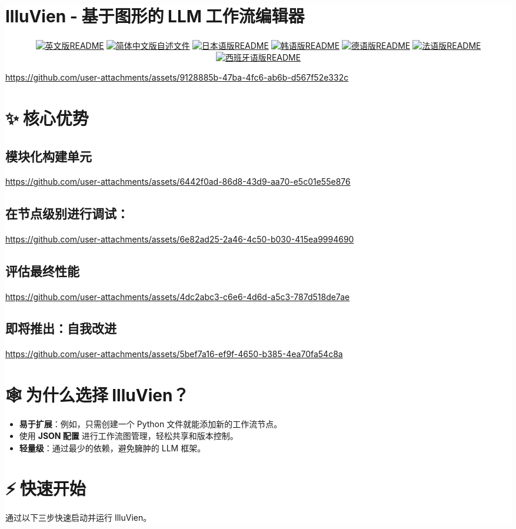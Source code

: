 # IlluVien - 基于图形的 LLM 工作流编辑器

<p align="center">
  <a href="./README.md"><img alt="英文版README" src="https://img.shields.io/badge/English-blue"></a>
  <a href="./README_CN.md"><img alt="简体中文版自述文件" src="https://img.shields.io/badge/简体中文-blue"></a>
  <a href="./README_JA.md"><img alt="日本语版README" src="https://img.shields.io/badge/日本語-blue"></a>
  <a href="./README_KR.md"><img alt="韩语版README" src="https://img.shields.io/badge/한국어-blue"></a>
  <a href="./README_DE.md"><img alt="德语版README" src="https://img.shields.io/badge/Deutsch-blue"></a>
<a href="./README_FR.md"><img alt="法语版README" src="https://img.shields.io/badge/Français-blue"></a>
<a href="./README_ES.md"><img alt="西班牙语版README" src="https://img.shields.io/badge/Español-blue"></a>
</p>

https://github.com/user-attachments/assets/9128885b-47ba-4fc6-ab6b-d567f52e332c

#

# ✨ 核心优势

## 模块化构建单元

https://github.com/user-attachments/assets/6442f0ad-86d8-43d9-aa70-e5c01e55e876

## 在节点级别进行调试：

https://github.com/user-attachments/assets/6e82ad25-2a46-4c50-b030-415ea9994690

## 评估最终性能

https://github.com/user-attachments/assets/4dc2abc3-c6e6-4d6d-a5c3-787d518de7ae

## 即将推出：自我改进

https://github.com/user-attachments/assets/5bef7a16-ef9f-4650-b385-4ea70fa54c8a

# 🕸️ 为什么选择 IlluVien？

* **易于扩展**：例如，只需创建一个 Python 文件就能添加新的工作流节点。
* 使用 **JSON 配置** 进行工作流图管理，轻松共享和版本控制。
* **轻量级**：通过最少的依赖，避免臃肿的 LLM 框架。

# ⚡ 快速开始

通过以下三步快速启动并运行 IlluVien。
